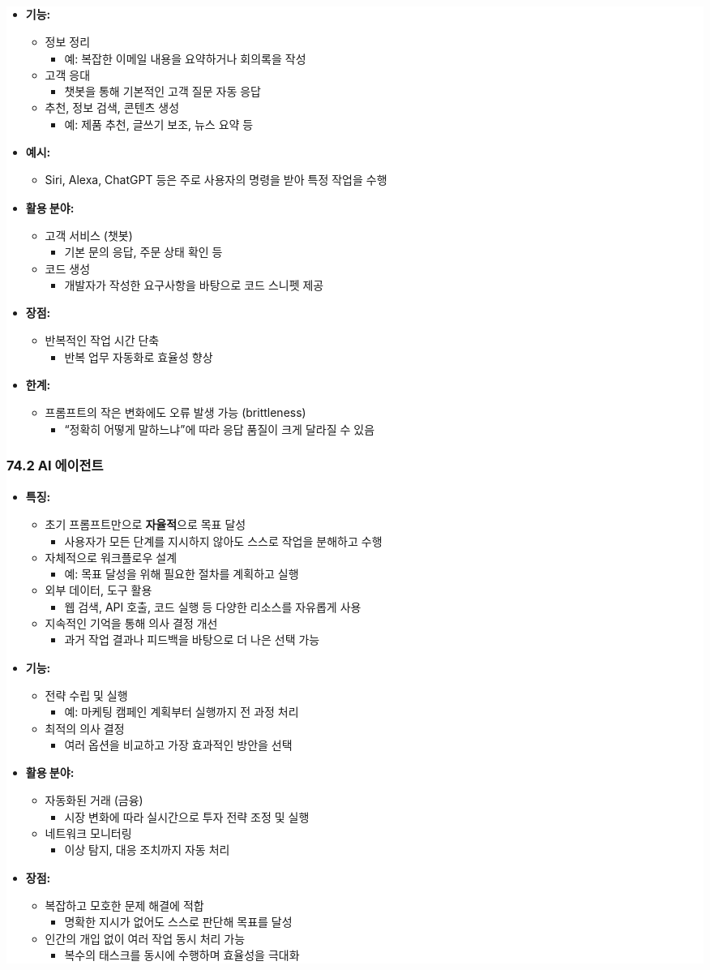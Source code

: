 *   **기능:**
    *   정보 정리  
        - 예: 복잡한 이메일 내용을 요약하거나 회의록을 작성
    *   고객 응대  
        - 챗봇을 통해 기본적인 고객 질문 자동 응답
    *   추천, 정보 검색, 콘텐츠 생성  
        - 예: 제품 추천, 글쓰기 보조, 뉴스 요약 등

*   **예시:**  
    - Siri, Alexa, ChatGPT 등은 주로 사용자의 명령을 받아 특정 작업을 수행

*   **활용 분야:**
    *   고객 서비스 (챗봇)  
        - 기본 문의 응답, 주문 상태 확인 등
    *   코드 생성  
        - 개발자가 작성한 요구사항을 바탕으로 코드 스니펫 제공

*   **장점:**
    *   반복적인 작업 시간 단축  
        - 반복 업무 자동화로 효율성 향상

*   **한계:**
    *   프롬프트의 작은 변화에도 오류 발생 가능 (brittleness)  
        - “정확히 어떻게 말하느냐”에 따라 응답 품질이 크게 달라질 수 있음

### **74.2 AI 에이전트**

*   **특징:**
    *   초기 프롬프트만으로 **자율적**으로 목표 달성  
        - 사용자가 모든 단계를 지시하지 않아도 스스로 작업을 분해하고 수행
    *   자체적으로 워크플로우 설계  
        - 예: 목표 달성을 위해 필요한 절차를 계획하고 실행
    *   외부 데이터, 도구 활용  
        - 웹 검색, API 호출, 코드 실행 등 다양한 리소스를 자유롭게 사용
    *   지속적인 기억을 통해 의사 결정 개선  
        - 과거 작업 결과나 피드백을 바탕으로 더 나은 선택 가능

*   **기능:**
    *   전략 수립 및 실행  
        - 예: 마케팅 캠페인 계획부터 실행까지 전 과정 처리
    *   최적의 의사 결정  
        - 여러 옵션을 비교하고 가장 효과적인 방안을 선택

*   **활용 분야:**
    *   자동화된 거래 (금융)  
        - 시장 변화에 따라 실시간으로 투자 전략 조정 및 실행
    *   네트워크 모니터링  
        - 이상 탐지, 대응 조치까지 자동 처리

*   **장점:**
    *   복잡하고 모호한 문제 해결에 적합  
        - 명확한 지시가 없어도 스스로 판단해 목표를 달성
    *   인간의 개입 없이 여러 작업 동시 처리 가능  
        - 복수의 태스크를 동시에 수행하며 효율성을 극대화
